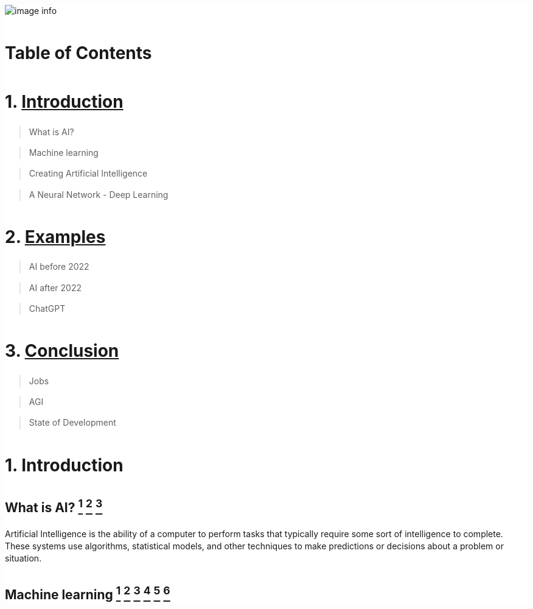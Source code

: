 ![image info](Images/Deckblatt.png)
# Table of Contents

# 1. [Introduction](#1.Introduction)
>What is AI?

>Machine learning

>Creating Artificial Intelligence

>	A Neural Network - Deep Learning

# 2. [Examples](#2.Examples)
>AI before 2022

>AI after 2022

>ChatGPT


# 3. [Conclusion](#3.Conclusion)
>Jobs

>AGI 

>State of Development 


# 1. Introduction 

## What is AI?  [<sup>1</sup>](https://de.wikipedia.org/wiki/K%C3%BCnstliche_Intelligenz) [<sup>2</sup>](https://www.ibm.com/topics/artificial-intelligence)  [<sup>3</sup>](https://www.britannica.com/technology/artificial-intelligence)
Artificial Intelligence is the ability of a computer to perform tasks that typically require some sort of intelligence to complete. These systems use algorithms, statistical models, and other techniques to make predictions or decisions about a problem or situation. 



## Machine learning  [<sup>1</sup>](https://www.tecislava.com/blog/supervised-unsupervised-reinforcement)  [<sup>2</sup>](https://www.ibm.com/cloud/blog/supervised-vs-unsupervised-learning)  [<sup>3</sup>](https://jrodthoughts.medium.com/types-of-artificial-intelligence-learning-models-814e46eca30e) [<sup>4</sup>](https://www.britannica.com/technology/artificial-intelligence/Methods-and-goals-in-AI) [<sup>5</sup>](https://www.ubuntupit.com/machine-learning-algorithms-for-both-newbies-and-professionals/) [<sup>6</sup>](https://www.freshconsulting.com/insights/blog/the-different-learning-styles-of-artificial-intelligence/)
